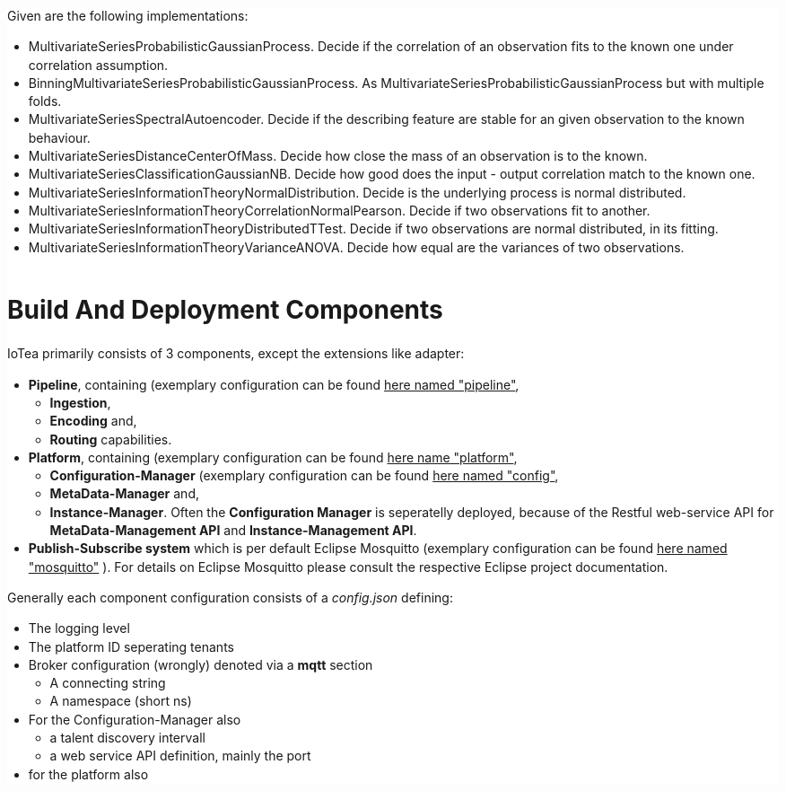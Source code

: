   Given are the following implementations:
  - MultivariateSeriesProbabilisticGaussianProcess. Decide if the correlation of an observation fits to the known one under correlation assumption.
  - BinningMultivariateSeriesProbabilisticGaussianProcess. As MultivariateSeriesProbabilisticGaussianProcess but with multiple folds.
  - MultivariateSeriesSpectralAutoencoder. Decide if the describing feature are stable for an given observation to the known behaviour.
  - MultivariateSeriesDistanceCenterOfMass. Decide how close the mass of an observation is to the known.
  - MultivariateSeriesClassificationGaussianNB. Decide how good does the input - output correlation match to the known one.
  - MultivariateSeriesInformationTheoryNormalDistribution. Decide is the underlying process is normal distributed.
  - MultivariateSeriesInformationTheoryCorrelationNormalPearson. Decide if two observations fit to another.
  - MultivariateSeriesInformationTheoryDistributedTTest. Decide if two observations are normal distributed, in its fitting.
  - MultivariateSeriesInformationTheoryVarianceANOVA. Decide how equal are the variances of two observations.

# Build And Deployment Components

IoTea primarily consists of 3 components, except the extensions like adapter:

- __Pipeline__, containing (exemplary configuration can be found [here named "pipeline"](../docker/pipeline/),
  - __Ingestion__,
  - __Encoding__ and,
  - __Routing__ capabilities.
- __Platform__, containing (exemplary configuration can be found [here name "platform"](../docker/platform/),
  - __Configuration-Manager__ (exemplary configuration can be found [here named "config"](../docker/config/),
  - __MetaData-Manager__ and,
  - __Instance-Manager__. Often the __Configuration Manager__ is seperatelly deployed, because of the Restful web-service API for __MetaData-Management API__ and __Instance-Management API__.
- __Publish-Subscribe system__ which is per default Eclipse Mosquitto (exemplary configuration can be found [here named "mosquitto"](../docker/config/) ). For details on Eclipse Mosquitto please consult the respective Eclipse project documentation.

Generally each component configuration consists of a _config.json_ defining:

- The logging level
- The platform ID seperating tenants
- Broker configuration (wrongly) denoted via a __mqtt__ section
  - A connecting string
  - A namespace (short ns)
- For the Configuration-Manager also
  - a talent discovery intervall
  - a web service API definition, mainly the port
- for the platform also
